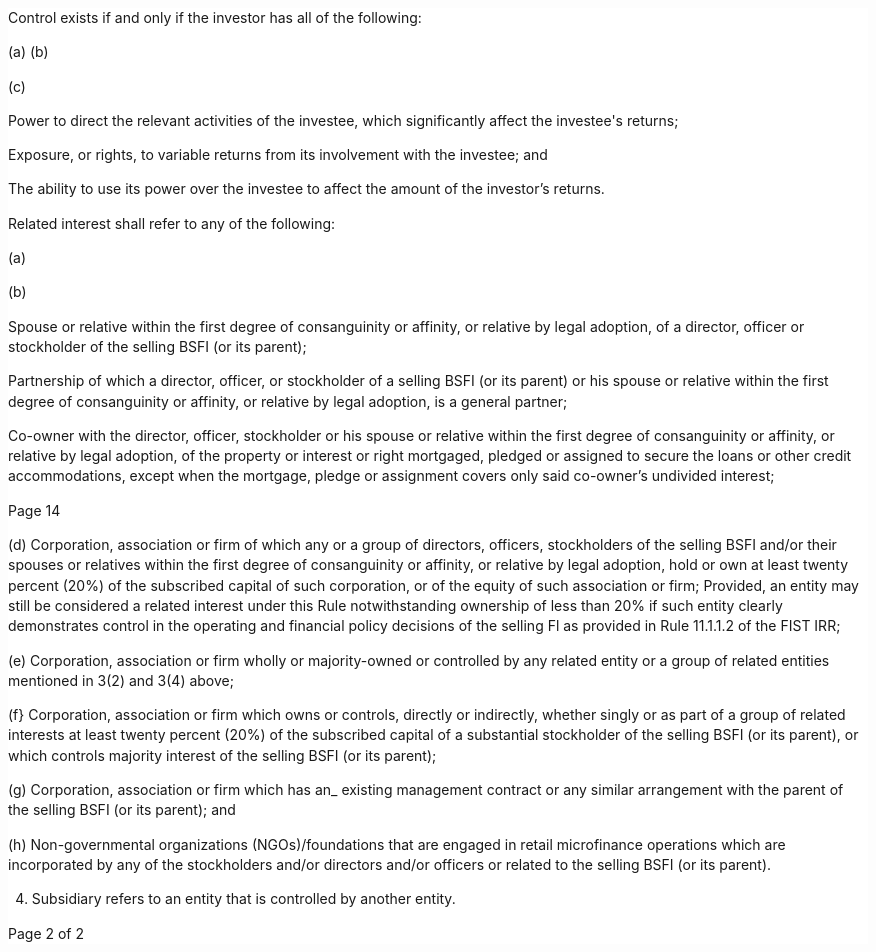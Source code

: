 Control exists if and only if the investor has all of the following:

(a) (b)

(c)

Power to direct the relevant activities of the investee, which significantly affect the investee's returns;

Exposure, or rights, to variable returns from its involvement with the investee; and

The ability to use its power over the investee to affect the amount of the investor’s returns.

Related interest shall refer to any of the following:

(a)

(b)

Spouse or relative within the first degree of consanguinity or affinity, or relative by legal adoption, of a director, officer or stockholder of the selling BSFI (or its parent);

Partnership of which a director, officer, or stockholder of a selling BSFI (or its parent) or his spouse or relative within the first degree of consanguinity or affinity, or relative by legal adoption, is a general partner;

Co-owner with the director, officer, stockholder or his spouse or relative within the first degree of consanguinity or affinity, or relative by legal adoption, of the property or interest or right mortgaged, pledged or assigned to secure the loans or other credit accommodations, except when the mortgage, pledge or assignment covers only said co-owner’s undivided interest;

Page 14

(d) Corporation, association or firm of which any or a group of directors, officers, stockholders of the selling BSFI and/or their spouses or relatives within the first degree of consanguinity or affinity, or relative by legal adoption, hold or own at least twenty percent (20%) of the subscribed capital of such corporation, or of the equity of such association or firm; Provided, an entity may still be considered a related interest under this Rule notwithstanding ownership of less than 20% if such entity clearly demonstrates control in the operating and financial policy decisions of the selling Fl as provided in Rule 11.1.1.2 of the FIST IRR;

(e) Corporation, association or firm wholly or majority-owned or controlled by any related entity or a group of related entities mentioned in 3(2) and 3(4) above;

(f} Corporation, association or firm which owns or controls, directly or indirectly, whether singly or as part of a group of related interests at least twenty percent (20%) of the subscribed capital of a substantial stockholder of the selling BSFI (or its parent), or which controls majority interest of the selling BSFI (or its parent);

(g) Corporation, association or firm which has an_ existing management contract or any similar arrangement with the parent of the selling BSFI (or its parent); and

(h) Non-governmental organizations (NGOs)/foundations that are engaged in retail microfinance operations which are incorporated by any of the stockholders and/or directors and/or officers or related to the selling BSFI (or its parent).

4. Subsidiary refers to an entity that is controlled by another entity.

Page 2 of 2
